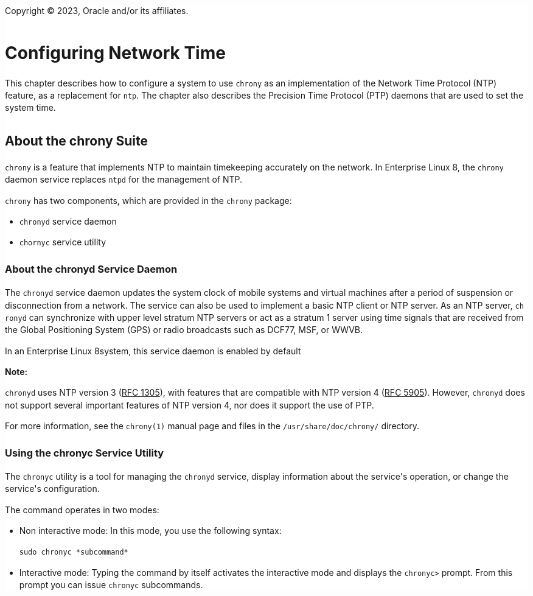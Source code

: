 Copyright © 2023, Oracle and/or its affiliates.

# Configuring Network Time

This chapter describes how to configure a system to use `chrony` as an implementation of the Network Time Protocol \(NTP\) feature, as a replacement for `ntp`. The chapter also describes the Precision Time Protocol \(PTP\) daemons that are used to set the system time.

## About the chrony Suite

`chrony` is a feature that implements NTP to maintain timekeeping accurately on the network. In Enterprise Linux 8, the `chrony` daemon service replaces `ntpd` for the management of NTP.

`chrony` has two components, which are provided in the `chrony` package:

-   `chronyd` service daemon

-   `chornyc` service utility


### About the chronyd Service Daemon

The `chronyd` service daemon updates the system clock of mobile systems and virtual machines after a period of suspension or disconnection from a network. The service can also be used to implement a basic NTP client or NTP server. As an NTP server, `chronyd` can synchronize with upper level stratum NTP servers or act as a stratum 1 server using time signals that are received from the Global Positioning System \(GPS\) or radio broadcasts such as DCF77, MSF, or WWVB.

In an Enterprise Linux 8system, this service daemon is enabled by default

**Note:**

`chronyd` uses NTP version 3 \([RFC 1305](https://datatracker.ietf.org/doc/html/rfc1305)\), with features that are compatible with NTP version 4 \([RFC 5905](https://datatracker.ietf.org/doc/html/rfc5905)\). However, `chronyd` does not support several important features of NTP version 4, nor does it support the use of PTP.

For more information, see the `chrony(1)` manual page and files in the `/usr/share/doc/chrony/` directory.

### Using the chronyc Service Utility

The `chronyc` utility is a tool for managing the `chronyd` service, display information about the service's operation, or change the service's configuration.

The command operates in two modes:

-   Non interactive mode: In this mode, you use the following syntax:

    ```
    sudo chronyc *subcommand*
    ```

-   Interactive mode: Typing the command by itself activates the interactive mode and displays the `chronyc>` prompt. From this prompt you can issue `chronyc` subcommands.
